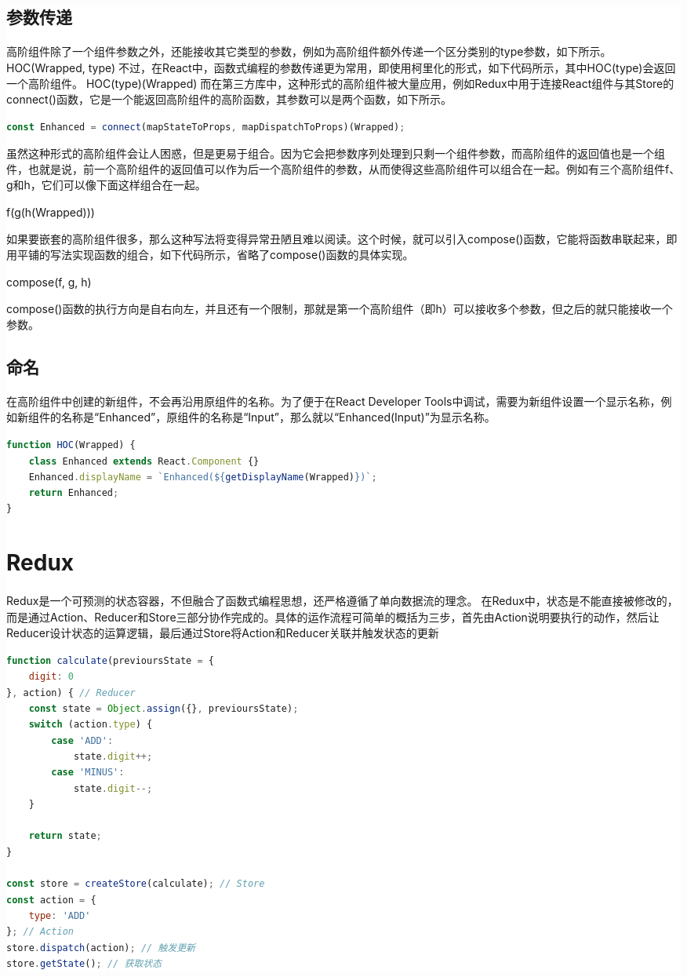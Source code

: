 ## 参数传递

高阶组件除了一个组件参数之外，还能接收其它类型的参数，例如为高阶组件额外传递一个区分类别的type参数，如下所示。
HOC(Wrapped, type)
不过，在React中，函数式编程的参数传递更为常用，即使用柯里化的形式，如下代码所示，其中HOC(type)会返回一个高阶组件。
HOC(type)(Wrapped)
而在第三方库中，这种形式的高阶组件被大量应用，例如Redux中用于连接React组件与其Store的connect()函数，它是一个能返回高阶组件的高阶函数，其参数可以是两个函数，如下所示。

```javascript
const Enhanced = connect(mapStateToProps, mapDispatchToProps)(Wrapped);
```

虽然这种形式的高阶组件会让人困惑，但是更易于组合。因为它会把参数序列处理到只剩一个组件参数，而高阶组件的返回值也是一个组件，也就是说，前一个高阶组件的返回值可以作为后一个高阶组件的参数，从而使得这些高阶组件可以组合在一起。例如有三个高阶组件f、g和h，它们可以像下面这样组合在一起。

f(g(h(Wrapped)))

如果要嵌套的高阶组件很多，那么这种写法将变得异常丑陋且难以阅读。这个时候，就可以引入compose()函数，它能将函数串联起来，即用平铺的写法实现函数的组合，如下代码所示，省略了compose()函数的具体实现。

compose(f, g, h)

compose()函数的执行方向是自右向左，并且还有一个限制，那就是第一个高阶组件（即h）可以接收多个参数，但之后的就只能接收一个参数。

## 命名

在高阶组件中创建的新组件，不会再沿用原组件的名称。为了便于在React Developer Tools中调试，需要为新组件设置一个显示名称，例如新组件的名称是“Enhanced”，原组件的名称是“Input”，那么就以“Enhanced(Input)”为显示名称。

```javascript
function HOC(Wrapped) {
    class Enhanced extends React.Component {}
    Enhanced.displayName = `Enhanced(${getDisplayName(Wrapped)})`;
    return Enhanced;
}
```

# Redux

Redux是一个可预测的状态容器，不但融合了函数式编程思想，还严格遵循了单向数据流的理念。
在Redux中，状态是不能直接被修改的，而是通过Action、Reducer和Store三部分协作完成的。具体的运作流程可简单的概括为三步，首先由Action说明要执行的动作，然后让Reducer设计状态的运算逻辑，最后通过Store将Action和Reducer关联并触发状态的更新

```javascript
function calculate(previoursState = {
    digit: 0
}, action) { // Reducer
    const state = Object.assign({}, previoursState);
    switch (action.type) {
        case 'ADD':
            state.digit++;
        case 'MINUS':
            state.digit--;
    }

    return state;
}

const store = createStore(calculate); // Store
const action = {
    type: 'ADD'
}; // Action
store.dispatch(action); // 触发更新
store.getState(); // 获取状态
```
